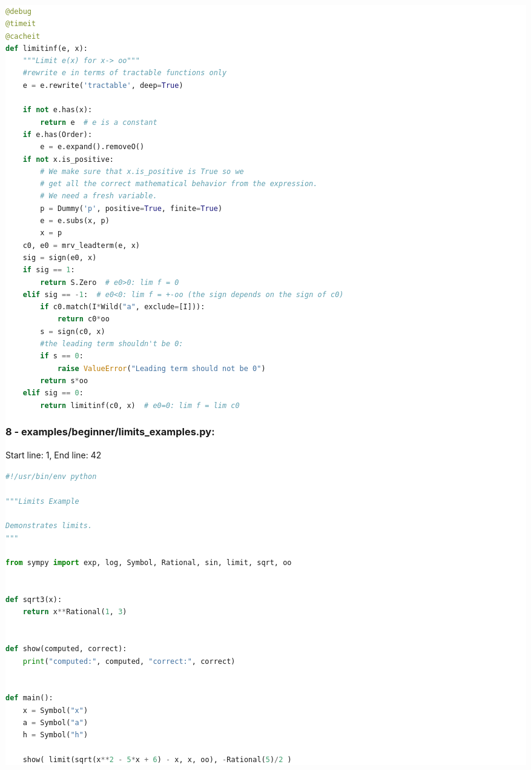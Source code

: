 ```python
@debug
@timeit
@cacheit
def limitinf(e, x):
    """Limit e(x) for x-> oo"""
    #rewrite e in terms of tractable functions only
    e = e.rewrite('tractable', deep=True)

    if not e.has(x):
        return e  # e is a constant
    if e.has(Order):
        e = e.expand().removeO()
    if not x.is_positive:
        # We make sure that x.is_positive is True so we
        # get all the correct mathematical behavior from the expression.
        # We need a fresh variable.
        p = Dummy('p', positive=True, finite=True)
        e = e.subs(x, p)
        x = p
    c0, e0 = mrv_leadterm(e, x)
    sig = sign(e0, x)
    if sig == 1:
        return S.Zero  # e0>0: lim f = 0
    elif sig == -1:  # e0<0: lim f = +-oo (the sign depends on the sign of c0)
        if c0.match(I*Wild("a", exclude=[I])):
            return c0*oo
        s = sign(c0, x)
        #the leading term shouldn't be 0:
        if s == 0:
            raise ValueError("Leading term should not be 0")
        return s*oo
    elif sig == 0:
        return limitinf(c0, x)  # e0=0: lim f = lim c0
```
### 8 - examples/beginner/limits_examples.py:

Start line: 1, End line: 42

```python
#!/usr/bin/env python

"""Limits Example

Demonstrates limits.
"""

from sympy import exp, log, Symbol, Rational, sin, limit, sqrt, oo


def sqrt3(x):
    return x**Rational(1, 3)


def show(computed, correct):
    print("computed:", computed, "correct:", correct)


def main():
    x = Symbol("x")
    a = Symbol("a")
    h = Symbol("h")

    show( limit(sqrt(x**2 - 5*x + 6) - x, x, oo), -Rational(5)/2 )
```